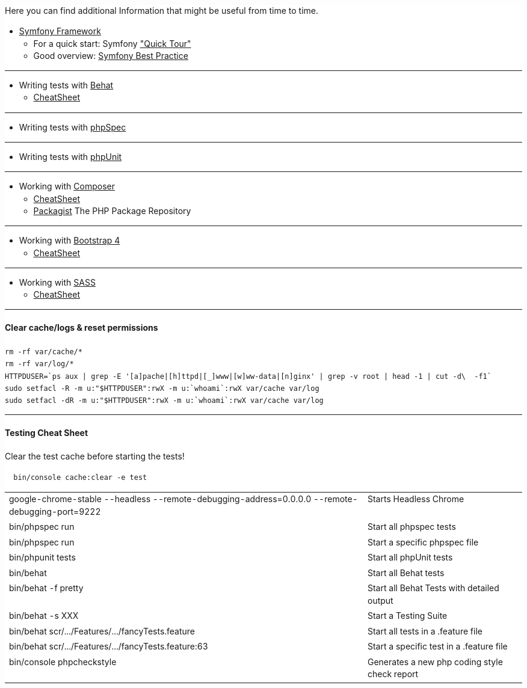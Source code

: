 Here you can find additional Information that might be useful from time to time.

- [Symfony Framework](https://symfony.com/)
  - For a quick start: Symfony  ["Quick Tour"](https://symfony.com/doc/current/quick_tour/the_big_picture.html)
  - Good overview:  [Symfony Best Practice](http://symfony.com/doc/current/best_practices/index.html)
---
- Writing tests with  [Behat](http://behat.org/en/latest/)
  - [CheatSheet](https://confluence.catrob.at/download/attachments/4948000/2012-03-behat-cheat-sheet-en.pdf?version=1&modificationDate=1439212004789&api=v2)
---
- Writing tests with  [phpSpec](http://www.phpspec.net/en/latest)
- ---
-  Writing tests with [phpUnit](https://phpunit.de/)
---
- Working with [Composer](https://getcomposer.org/)
  - [CheatSheet](https://devhints.io/composer)
  - [Packagist](https://packagist.org/) The PHP Package Repository
----
- Working with [Bootstrap 4](https://getbootstrap.com/)
  - [CheatSheet](https://www.creative-tim.com/bootstrap-cheat-sheet)
---
- Working with [SASS](https://sass-lang.com/)
  -  [CheatSheet](https://sass-cheatsheet.brunoscopelliti.com/)
---

#### Clear cache/logs & reset permissions
```
rm -rf var/cache/* 
rm -rf var/log/* 
HTTPDUSER=`ps aux | grep -E '[a]pache|[h]ttpd|[_]www|[w]ww-data|[n]ginx' | grep -v root | head -1 | cut -d\  -f1`
sudo setfacl -R -m u:"$HTTPDUSER":rwX -m u:`whoami`:rwX var/cache var/log 
sudo setfacl -dR -m u:"$HTTPDUSER":rwX -m u:`whoami`:rwX var/cache var/log 
```
---
#### Testing Cheat Sheet

Clear the test cache before starting the tests!
```
  bin/console cache:clear -e test
```

|| |
| ---- | ---- |
|google-chrome-stable --headless --remote-debugging-address=0.0.0.0 --remote-debugging-port=9222 | Starts Headless Chrome |
|bin/phpspec run | Start all phpspec tests |
|bin/phpspec run <path> | Start a specific phpspec file |
|bin/phpunit tests | Start all phpUnit tests |
|bin/behat | Start all Behat tests |
|bin/behat -f pretty | Start all Behat Tests with detailed output |
|bin/behat -s XXX | Start a Testing Suite |
|bin/behat scr/.../Features/.../fancyTests.feature | Start all tests in a .feature file |
|bin/behat scr/.../Features/.../fancyTests.feature:63 | Start a specific test in a .feature file |
|bin/console phpcheckstyle | Generates a new php coding style check report |
